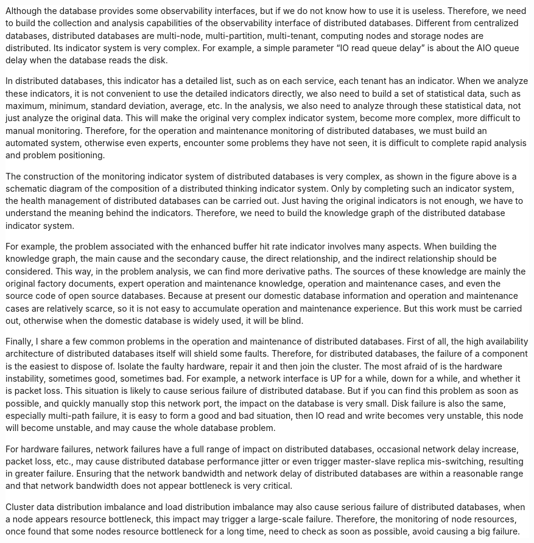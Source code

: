 Although the database provides some observability interfaces, but if we do not know how to use it is useless. Therefore, we need to build the collection and analysis capabilities of the observability interface of distributed databases. Different from centralized databases, distributed databases are multi-node, multi-partition, multi-tenant, computing nodes and storage nodes are distributed. Its indicator system is very complex. For example, a simple parameter “IO read queue delay” is about the AIO queue delay when the database reads the disk.

In distributed databases, this indicator has a detailed list, such as on each service, each tenant has an indicator. When we analyze these indicators, it is not convenient to use the detailed indicators directly, we also need to build a set of statistical data, such as maximum, minimum, standard deviation, average, etc. In the analysis, we also need to analyze through these statistical data, not just analyze the original data. This will make the original very complex indicator system, become more complex, more difficult to manual monitoring. Therefore, for the operation and maintenance monitoring of distributed databases, we must build an automated system, otherwise even experts, encounter some problems they have not seen, it is difficult to complete rapid analysis and problem positioning.

The construction of the monitoring indicator system of distributed databases is very complex, as shown in the figure above is a schematic diagram of the composition of a distributed thinking indicator system. Only by completing such an indicator system, the health management of distributed databases can be carried out. Just having the original indicators is not enough, we have to understand the meaning behind the indicators. Therefore, we need to build the knowledge graph of the distributed database indicator system.

For example, the problem associated with the enhanced buffer hit rate indicator involves many aspects. When building the knowledge graph, the main cause and the secondary cause, the direct relationship, and the indirect relationship should be considered. This way, in the problem analysis, we can find more derivative paths. The sources of these knowledge are mainly the original factory documents, expert operation and maintenance knowledge, operation and maintenance cases, and even the source code of open source databases. Because at present our domestic database information and operation and maintenance cases are relatively scarce, so it is not easy to accumulate operation and maintenance experience. But this work must be carried out, otherwise when the domestic database is widely used, it will be blind.

Finally, I share a few common problems in the operation and maintenance of distributed databases. First of all, the high availability architecture of distributed databases itself will shield some faults. Therefore, for distributed databases, the failure of a component is the easiest to dispose of. Isolate the faulty hardware, repair it and then join the cluster. The most afraid of is the hardware instability, sometimes good, sometimes bad. For example, a network interface is UP for a while, down for a while, and whether it is packet loss. This situation is likely to cause serious failure of distributed database. But if you can find this problem as soon as possible, and quickly manually stop this network port, the impact on the database is very small. Disk failure is also the same, especially multi-path failure, it is easy to form a good and bad situation, then IO read and write becomes very unstable, this node will become unstable, and may cause the whole database problem.

For hardware failures, network failures have a full range of impact on distributed databases, occasional network delay increase, packet loss, etc., may cause distributed database performance jitter or even trigger master-slave replica mis-switching, resulting in greater failure. Ensuring that the network bandwidth and network delay of distributed databases are within a reasonable range and that network bandwidth does not appear bottleneck is very critical.

Cluster data distribution imbalance and load distribution imbalance may also cause serious failure of distributed databases, when a node appears resource bottleneck, this impact may trigger a large-scale failure. Therefore, the monitoring of node resources, once found that some nodes resource bottleneck for a long time, need to check as soon as possible, avoid causing a big failure.

